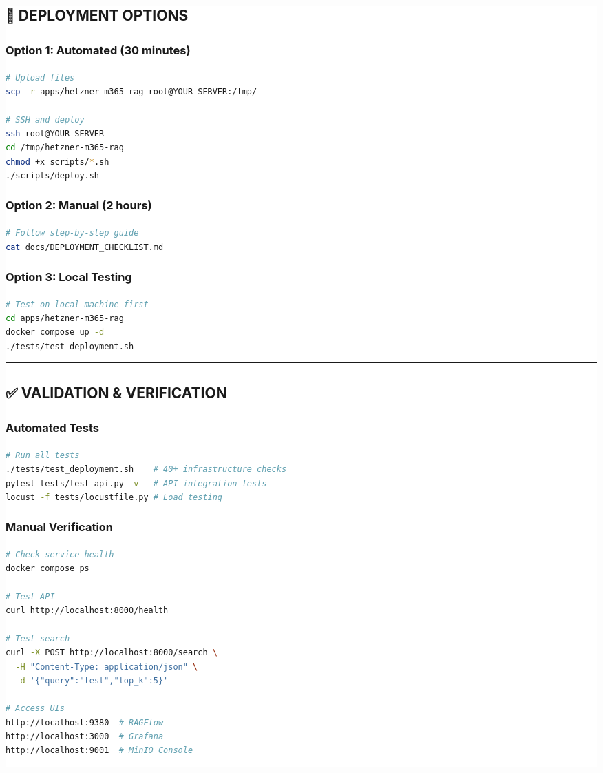 
## 🚀 DEPLOYMENT OPTIONS

### Option 1: Automated (30 minutes)
```bash
# Upload files
scp -r apps/hetzner-m365-rag root@YOUR_SERVER:/tmp/

# SSH and deploy
ssh root@YOUR_SERVER
cd /tmp/hetzner-m365-rag
chmod +x scripts/*.sh
./scripts/deploy.sh
```

### Option 2: Manual (2 hours)
```bash
# Follow step-by-step guide
cat docs/DEPLOYMENT_CHECKLIST.md
```

### Option 3: Local Testing
```bash
# Test on local machine first
cd apps/hetzner-m365-rag
docker compose up -d
./tests/test_deployment.sh
```

---

## ✅ VALIDATION & VERIFICATION

### Automated Tests
```bash
# Run all tests
./tests/test_deployment.sh    # 40+ infrastructure checks
pytest tests/test_api.py -v   # API integration tests
locust -f tests/locustfile.py # Load testing
```

### Manual Verification
```bash
# Check service health
docker compose ps

# Test API
curl http://localhost:8000/health

# Test search
curl -X POST http://localhost:8000/search \
  -H "Content-Type: application/json" \
  -d '{"query":"test","top_k":5}'

# Access UIs
http://localhost:9380  # RAGFlow
http://localhost:3000  # Grafana
http://localhost:9001  # MinIO Console
```

---
